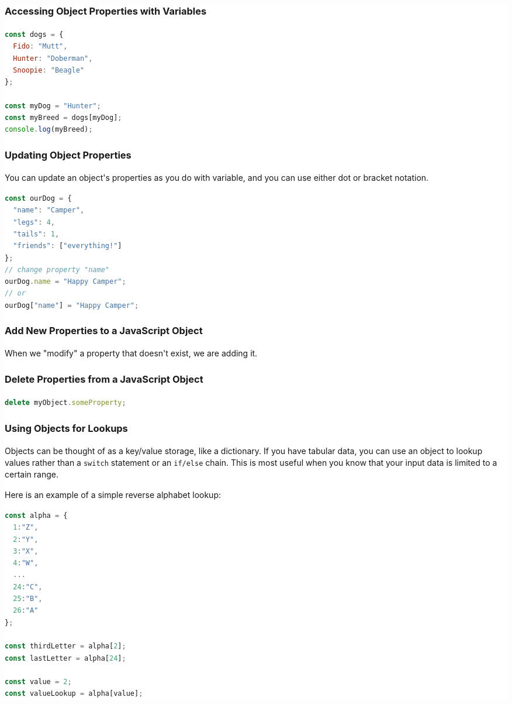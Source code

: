 ### Accessing Object Properties with Variables
```js
const dogs = {
  Fido: "Mutt",
  Hunter: "Doberman",
  Snoopie: "Beagle"
};

const myDog = "Hunter";
const myBreed = dogs[myDog];
console.log(myBreed);
``` 

### Updating Object Properties
You can update an object's properties as you do with variable, and you can use either dot or bracket notation.

```js
const ourDog = {
  "name": "Camper",
  "legs": 4,
  "tails": 1,
  "friends": ["everything!"]
};
// change property "name"
ourDog.name = "Happy Camper"; 
// or 
ourDog["name"] = "Happy Camper";
``` 

### Add New Properties to a JavaScript Object
When we "modify" a property that doesn't exist, we are adding it.

### Delete Properties from a JavaScript Object
```js
delete myObject.someProperty;
``` 

### Using Objects for Lookups
Objects can be thought of as a key/value storage, like a dictionary. If you have tabular data, you can use an object to lookup values rather than a `switch` statement or an `if/else` chain. This is most useful when you know that your input data is limited to a certain range.

Here is an example of a simple reverse alphabet lookup:

```js
const alpha = {
  1:"Z",
  2:"Y",
  3:"X",
  4:"W",
  ...
  24:"C",
  25:"B",
  26:"A"
};

const thirdLetter = alpha[2];
const lastLetter = alpha[24];

const value = 2;
const valueLookup = alpha[value];
``` 
